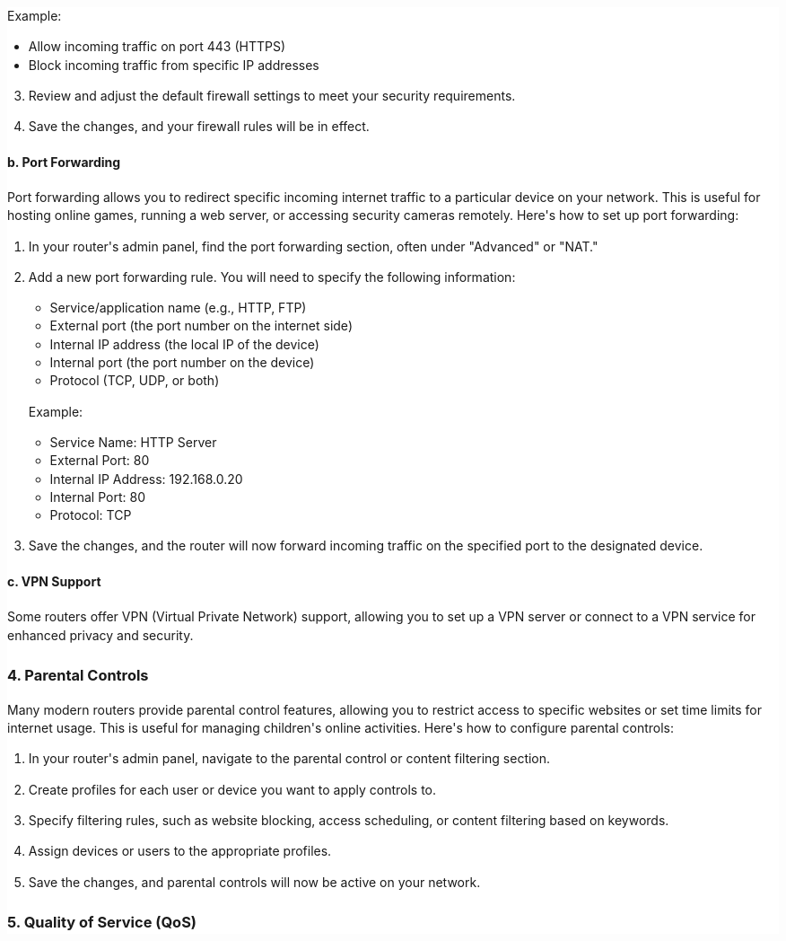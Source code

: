    Example:
   - Allow incoming traffic on port 443 (HTTPS)
   - Block incoming traffic from specific IP addresses

3. Review and adjust the default firewall settings to meet your security requirements.

4. Save the changes, and your firewall rules will be in effect.

#### b. Port Forwarding

Port forwarding allows you to redirect specific incoming internet traffic to a particular device on your network. This is useful for hosting online games, running a web server, or accessing security cameras remotely. Here's how to set up port forwarding:

1. In your router's admin panel, find the port forwarding section, often under "Advanced" or "NAT."

2. Add a new port forwarding rule. You will need to specify the following information:
   - Service/application name (e.g., HTTP, FTP)
   - External port (the port number on the internet side)
   - Internal IP address (the local IP of the device)
   - Internal port (the port number on the device)
   - Protocol (TCP, UDP, or both)

   Example:
   - Service Name: HTTP Server
   - External Port: 80
   - Internal IP Address: 192.168.0.20
   - Internal Port: 80
   - Protocol: TCP

3. Save the changes, and the router will now forward incoming traffic on the specified port to the designated device.

#### c. VPN Support

Some routers offer VPN (Virtual Private Network) support, allowing you to set up a VPN server or connect to a VPN service for enhanced privacy and security.

### 4. Parental Controls

Many modern routers provide parental control features, allowing you to restrict access to specific websites or set time limits for internet usage. This is useful for managing children's online activities. Here's how to configure parental controls:

1. In your router's admin panel, navigate to the parental control or content filtering section.

2. Create profiles for each user or device you want to apply controls to.

3. Specify filtering rules, such as website blocking, access scheduling, or content filtering based on keywords.

4. Assign devices or users to the appropriate profiles.

5. Save the changes, and parental controls will now be active on your network.

### 5. Quality of Service (QoS)
